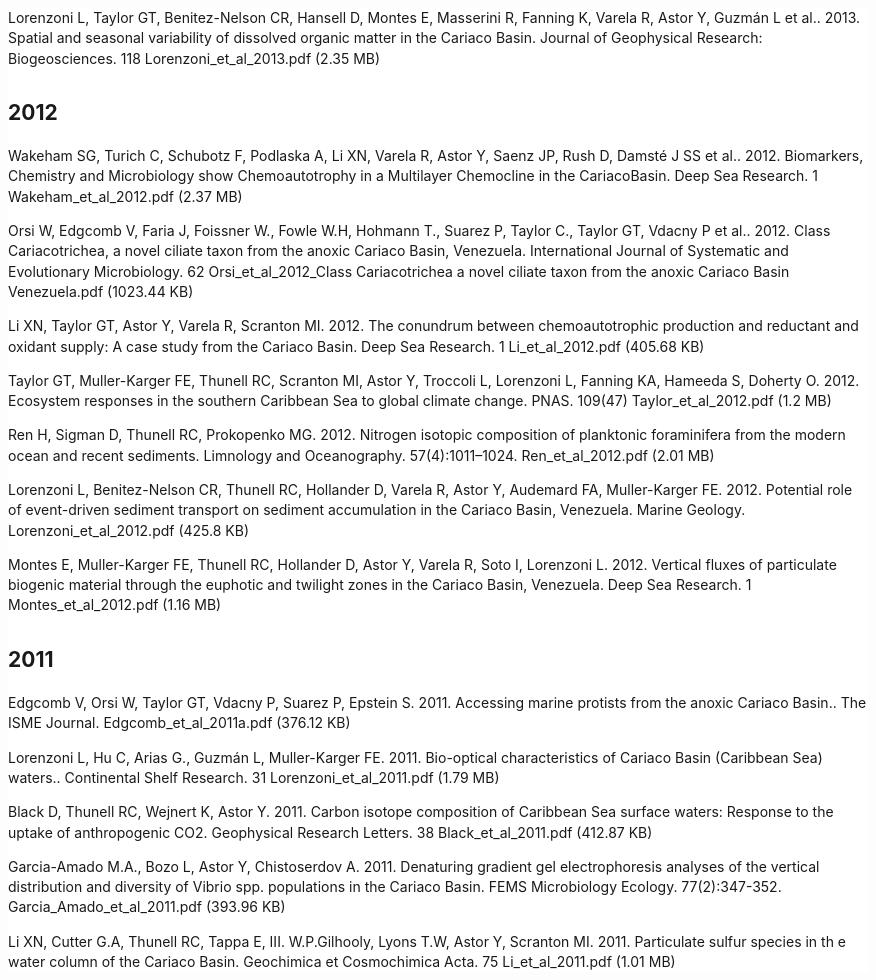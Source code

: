 Lorenzoni L, Taylor GT, Benitez-Nelson CR, Hansell D, Montes E, Masserini R, Fanning K, Varela R, Astor Y, Guzmán L et al..  2013.  Spatial and seasonal variability of dissolved organic matter in the Cariaco Basin. Journal of Geophysical Research: Biogeosciences. 118 Lorenzoni_et_al_2013.pdf (2.35 MB)

## 2012

Wakeham SG, Turich C, Schubotz F, Podlaska A, Li XN, Varela R, Astor Y, Saenz JP, Rush D, Damsté J SS et al..  2012.  Biomarkers, Chemistry and Microbiology show Chemoautotrophy in a Multilayer Chemocline in the CariacoBasin. Deep Sea Research. 1 Wakeham_et_al_2012.pdf (2.37 MB)

Orsi W, Edgcomb V, Faria J, Foissner W., Fowle W.H, Hohmann T., Suarez P, Taylor C., Taylor GT, Vdacny P et al..  2012.  Class Cariacotrichea, a novel ciliate taxon from the anoxic Cariaco Basin, Venezuela. International Journal of Systematic and Evolutionary Microbiology. 62 Orsi_et_al_2012_Class Cariacotrichea a novel ciliate taxon from the anoxic Cariaco Basin Venezuela.pdf (1023.44 KB)

Li XN, Taylor GT, Astor Y, Varela R, Scranton MI.  2012.  The conundrum between chemoautotrophic production and reductant and oxidant supply: A case study from the Cariaco Basin. Deep Sea Research. 1 Li_et_al_2012.pdf (405.68 KB)

Taylor GT, Muller-Karger FE, Thunell RC, Scranton MI, Astor Y, Troccoli L, Lorenzoni L, Fanning KA, Hameeda S, Doherty O.  2012.  Ecosystem responses in the southern Caribbean Sea to global climate change. PNAS. 109(47) Taylor_et_al_2012.pdf (1.2 MB)

Ren H, Sigman D, Thunell RC, Prokopenko MG.  2012.  Nitrogen isotopic composition of planktonic foraminifera from the modern ocean and recent sediments. Limnology and Oceanography. 57(4):1011–1024. Ren_et_al_2012.pdf (2.01 MB)

Lorenzoni L, Benitez-Nelson CR, Thunell RC, Hollander D, Varela R, Astor Y, Audemard FA, Muller-Karger FE.  2012.  Potential role of event-driven sediment transport on sediment accumulation in the Cariaco Basin, Venezuela. Marine Geology. Lorenzoni_et_al_2012.pdf (425.8 KB)

Montes E, Muller-Karger FE, Thunell RC, Hollander D, Astor Y, Varela R, Soto I, Lorenzoni L.  2012.  Vertical fluxes of particulate biogenic material through the euphotic and twilight zones in the Cariaco Basin, Venezuela. Deep Sea Research. 1 Montes_et_al_2012.pdf (1.16 MB)

## 2011

Edgcomb V, Orsi W, Taylor GT, Vdacny P, Suarez P, Epstein S.  2011.  Accessing marine protists from the anoxic Cariaco Basin.. The ISME Journal. Edgcomb_et_al_2011a.pdf (376.12 KB)

Lorenzoni L, Hu C, Arias G., Guzmán L, Muller-Karger FE.  2011.  Bio-optical characteristics of Cariaco Basin (Caribbean Sea) waters.. Continental Shelf Research. 31 Lorenzoni_et_al_2011.pdf (1.79 MB)

Black D, Thunell RC, Wejnert K, Astor Y.  2011.  Carbon isotope composition of Caribbean Sea surface waters: Response to the uptake of anthropogenic CO2. Geophysical Research Letters. 38 Black_et_al_2011.pdf (412.87 KB)

Garcia-Amado M.A., Bozo L, Astor Y, Chistoserdov A.  2011.  Denaturing gradient gel electrophoresis analyses of the vertical distribution and diversity of Vibrio spp. populations in the Cariaco Basin. FEMS Microbiology Ecology. 77(2):347-352. Garcia_Amado_et_al_2011.pdf (393.96 KB)

Li XN, Cutter G.A, Thunell RC, Tappa E, III. W.P.Gilhooly, Lyons T.W, Astor Y, Scranton MI.  2011.  Particulate sulfur species in th e water column of the Cariaco Basin. Geochimica et Cosmochimica Acta. 75 Li_et_al_2011.pdf (1.01 MB)
